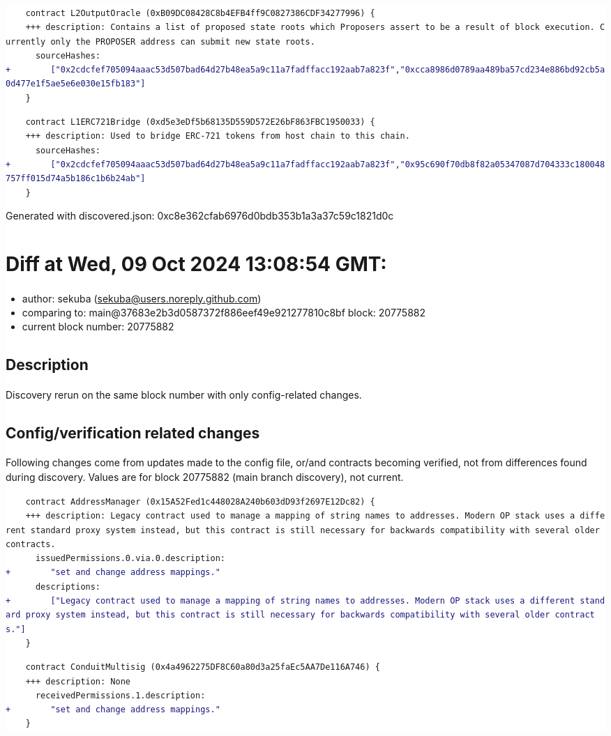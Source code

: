 ```diff
    contract L2OutputOracle (0xB09DC08428C8b4EFB4ff9C0827386CDF34277996) {
    +++ description: Contains a list of proposed state roots which Proposers assert to be a result of block execution. Currently only the PROPOSER address can submit new state roots.
      sourceHashes:
+        ["0x2cdcfef705094aaac53d507bad64d27b48ea5a9c11a7fadffacc192aab7a823f","0xcca8986d0789aa489ba57cd234e886bd92cb5a0d477e1f5ae5e6e030e15fb183"]
    }
```

```diff
    contract L1ERC721Bridge (0xd5e3eDf5b68135D559D572E26bF863FBC1950033) {
    +++ description: Used to bridge ERC-721 tokens from host chain to this chain.
      sourceHashes:
+        ["0x2cdcfef705094aaac53d507bad64d27b48ea5a9c11a7fadffacc192aab7a823f","0x95c690f70db8f82a05347087d704333c180048757ff015d74a5b186c1b6b24ab"]
    }
```

Generated with discovered.json: 0xc8e362cfab6976d0bdb353b1a3a37c59c1821d0c

# Diff at Wed, 09 Oct 2024 13:08:54 GMT:

- author: sekuba (<sekuba@users.noreply.github.com>)
- comparing to: main@37683e2b3d0587372f886eef49e921277810c8bf block: 20775882
- current block number: 20775882

## Description

Discovery rerun on the same block number with only config-related changes.

## Config/verification related changes

Following changes come from updates made to the config file,
or/and contracts becoming verified, not from differences found during
discovery. Values are for block 20775882 (main branch discovery), not current.

```diff
    contract AddressManager (0x15A52Fed1c448028A240b603dD93f2697E12Dc82) {
    +++ description: Legacy contract used to manage a mapping of string names to addresses. Modern OP stack uses a different standard proxy system instead, but this contract is still necessary for backwards compatibility with several older contracts.
      issuedPermissions.0.via.0.description:
+        "set and change address mappings."
      descriptions:
+        ["Legacy contract used to manage a mapping of string names to addresses. Modern OP stack uses a different standard proxy system instead, but this contract is still necessary for backwards compatibility with several older contracts."]
    }
```

```diff
    contract ConduitMultisig (0x4a4962275DF8C60a80d3a25faEc5AA7De116A746) {
    +++ description: None
      receivedPermissions.1.description:
+        "set and change address mappings."
    }
```
